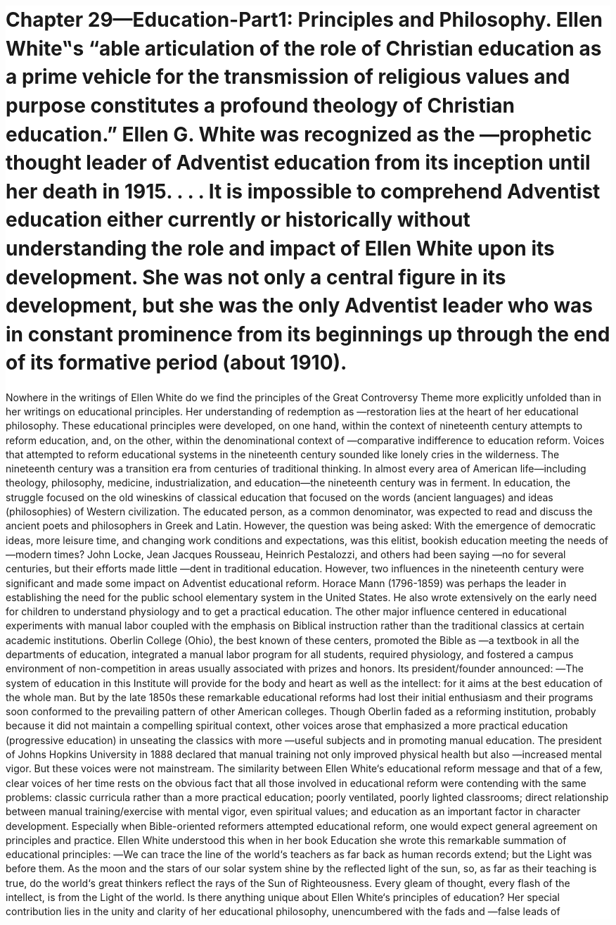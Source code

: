 # Chapter 29—Education-Part1: Principles and Philosophy. Ellen White‟s “able articulation of the role of Christian education as a prime vehicle for the transmission of religious values and purpose constitutes a profound theology of Christian education.”  Ellen G. White was recognized as the ―prophetic thought leader of Adventist education from its inception until her death in 1915. . . . It is impossible to comprehend Adventist education either currently or historically without understanding the role and impact of Ellen White upon its development. She was not only a central figure in its development, but she was the only Adventist leader who was in constant prominence from its beginnings up through the end of its formative period (about 1910). 
Nowhere in the writings of Ellen White do we find the principles of the Great Controversy Theme more explicitly unfolded than in her writings on educational principles. Her understanding of redemption as ―restoration lies at the heart of her educational philosophy.  These educational principles were developed, on one hand, within the context of nineteenth century attempts to reform education, and, on the other, within the denominational context of ―comparative indifference to education reform.  Voices that attempted to reform educational systems in the nineteenth century sounded like lonely cries in the wilderness. The nineteenth century was a transition era from centuries of traditional thinking. In almost every area of American life—including theology, philosophy, medicine, industrialization, and education—the nineteenth century was in ferment. In education, the struggle focused on the old wineskins of classical education that focused on the words (ancient languages) and ideas (philosophies) of Western civilization.  The educated person, as a common denominator, was expected to read and discuss the ancient poets and philosophers in Greek and Latin. However, the question was being asked: With the emergence of democratic ideas, more leisure time, and changing work conditions and expectations, was this elitist, bookish education meeting the needs of ―modern times? John Locke, Jean Jacques Rousseau, Heinrich Pestalozzi, and others had been saying ―no for several centuries, but their efforts made little ―dent in traditional education.  However, two influences in the nineteenth century were significant and made some impact on Adventist educational reform. Horace Mann (1796-1859) was perhaps the leader in establishing the need for the public school elementary system in the United States.  He also wrote extensively on the early need for children to understand physiology and to get a practical education.  The other major influence centered in educational experiments with manual
labor coupled with the emphasis on Biblical instruction rather than the traditional classics at certain academic institutions. Oberlin College (Ohio), the best known of these centers, promoted the Bible as ―a textbook in all the departments of education, integrated a manual labor program for all students, required physiology, and fostered a campus environment of non-competition in areas usually associated with prizes and honors. Its president/founder announced: ―The system of education in this Institute will provide for the body and heart as well as the intellect: for it aims at the best education of the whole man. But by the late 1850s these remarkable educational reforms had lost their initial enthusiasm and their programs soon conformed to the prevailing pattern of other American colleges.  Though Oberlin faded as a reforming institution, probably because it did not maintain a compelling spiritual context, other voices arose that emphasized a more practical education (progressive education) in unseating the classics with more ―useful subjects and in promoting manual education. The president of Johns Hopkins University in 1888 declared that manual training not only improved physical health but also ―increased mental vigor.  But these voices were not mainstream. The similarity between Ellen White‘s educational reform message and that of a few, clear voices of her time rests on the obvious fact that all those involved in educational reform were contending with the same problems: classic curricula rather than a more practical education; poorly ventilated, poorly lighted classrooms; direct relationship between manual training/exercise with mental vigor, even spiritual values; and education as an important factor in character development. Especially when Bible-oriented reformers attempted educational reform, one would expect general agreement on principles and practice. Ellen White understood this when in her book Education she wrote this remarkable summation of educational principles: ―We can trace the line of the world‘s teachers as far back as human records extend; but the Light was before them. As the moon and the stars of our solar system shine by the reflected light of the sun, so, as far as their teaching is true, do the world‘s great thinkers reflect the rays of the Sun of Righteousness. Every gleam of thought, every flash of the intellect, is from the Light of the world. 
Is there anything unique about Ellen White‘s principles of education? Her special contribution lies in the unity and clarity of her educational philosophy, unencumbered with the fads and ―false leads of